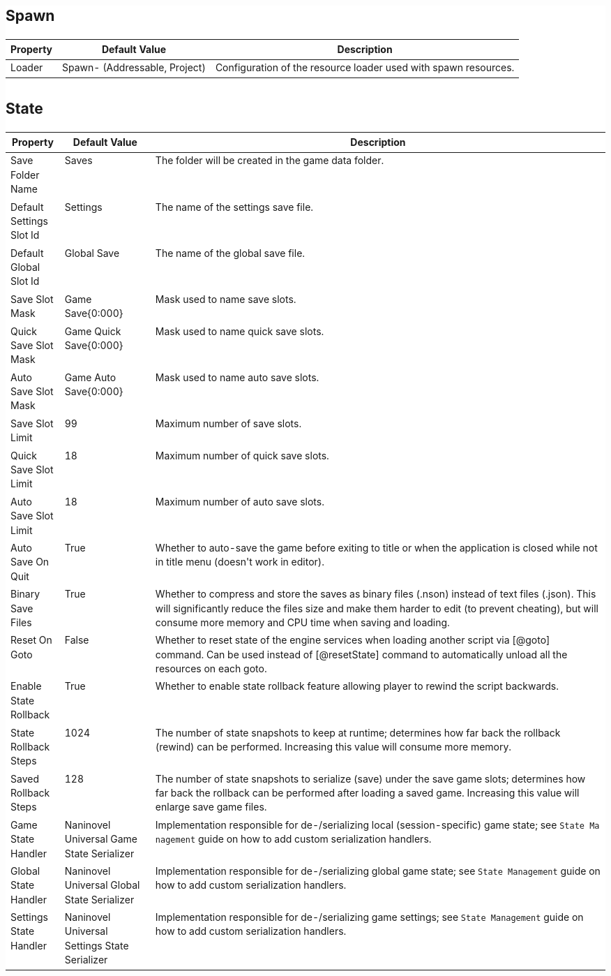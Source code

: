 </div>

## Spawn

<div class="config-table">

Property | Default Value | Description
--- | --- | ---
Loader | Spawn- (Addressable, Project) | Configuration of the resource loader used with spawn resources.

</div>

## State

<div class="config-table">

Property | Default Value | Description
--- | --- | ---
Save Folder Name | Saves | The folder will be created in the game data folder.
Default Settings Slot Id | Settings | The name of the settings save file.
Default Global Slot Id | Global Save | The name of the global save file.
Save Slot Mask | Game Save{0:000} | Mask used to name save slots.
Quick Save Slot Mask | Game Quick Save{0:000} | Mask used to name quick save slots.
Auto Save Slot Mask | Game Auto Save{0:000} | Mask used to name auto save slots.
Save Slot Limit | 99 | Maximum number of save slots.
Quick Save Slot Limit | 18 | Maximum number of quick save slots.
Auto Save Slot Limit | 18 | Maximum number of auto save slots.
Auto Save On Quit | True | Whether to auto-save the game before exiting to title or when the application is closed while not in title menu (doesn't work in editor).
Binary Save Files | True | Whether to compress and store the saves as binary files (.nson) instead of text files (.json). This will significantly reduce the files size and make them harder to edit (to prevent cheating), but will consume more memory and CPU time when saving and loading.
Reset On Goto | False | Whether to reset state of the engine services when loading another script via [@goto] command. Can be used instead of [@resetState] command to automatically unload all the resources on each goto.
Enable State Rollback | True | Whether to enable state rollback feature allowing player to rewind the script backwards.
State Rollback Steps | 1024 | The number of state snapshots to keep at runtime; determines how far back the rollback (rewind) can be performed. Increasing this value will consume more memory.
Saved Rollback Steps | 128 | The number of state snapshots to serialize (save) under the save game slots; determines how far back the rollback can be performed after loading a saved game. Increasing this value will enlarge save game files.
Game State Handler | Naninovel Universal Game State Serializer | Implementation responsible for de-/serializing local (session-specific) game state; see `State Management` guide on how to add custom serialization handlers.
Global State Handler | Naninovel Universal Global State Serializer | Implementation responsible for de-/serializing global game state; see `State Management` guide on how to add custom serialization handlers.
Settings State Handler | Naninovel Universal Settings State Serializer | Implementation responsible for de-/serializing game settings; see `State Management` guide on how to add custom serialization handlers.
